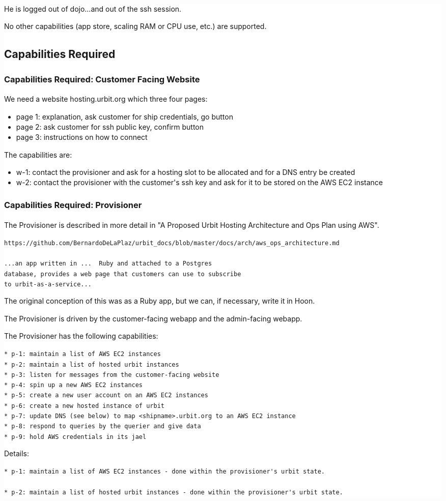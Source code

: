 He is logged out of dojo...and out of the ssh session.


No other capabilities (app store, scaling RAM or CPU use, etc.) are supported.

## Capabilities Required


### Capabilities Required: Customer Facing Website

We need a website hosting.urbit.org which three four pages:

* page 1: explanation, ask customer for ship credentials, go button
* page 2: ask customer for ssh public key, confirm button
* page 3: instructions on how to connect

The capabilities are:

* w-1: contact the provisioner and ask for a hosting slot to be
          allocated and for a DNS entry be created
* w-2: contact the provisioner with the customer's ssh key and ask
  		  for it to be stored on the AWS EC2 instance


### Capabilities Required: Provisioner

The Provisioner is described in more detail in "A Proposed Urbit Hosting Architecture and Ops Plan using AWS".

    https://github.com/BernardoDeLaPlaz/urbit_docs/blob/master/docs/arch/aws_ops_architecture.md

	...an app written in ...  Ruby and attached to a Postgres
	database, provides a web page that customers can use to subscribe
	to urbit-as-a-service...

The original conception of this was as a Ruby app, but we can, if
necessary, write it in Hoon.

The Provisioner is driven by the customer-facing webapp and the admin-facing webapp.

The Provisioner has the following capabilities:

	* p-1: maintain a list of AWS EC2 instances
	* p-2: maintain a list of hosted urbit instances
	* p-3: listen for messages from the customer-facing website
	* p-4: spin up a new AWS EC2 instances
	* p-5: create a new user account on an AWS EC2 instances
	* p-6: create a new hosted instance of urbit 
	* p-7: update DNS (see below) to map <shipname>.urbit.org to an AWS EC2 instance
	* p-8: respond to queries by the querier and give data
	* p-9: hold AWS credentials in its jael
	
Details:

	* p-1: maintain a list of AWS EC2 instances - done within the provisioner's urbit state.

	* p-2: maintain a list of hosted urbit instances - done within the provisioner's urbit state.
